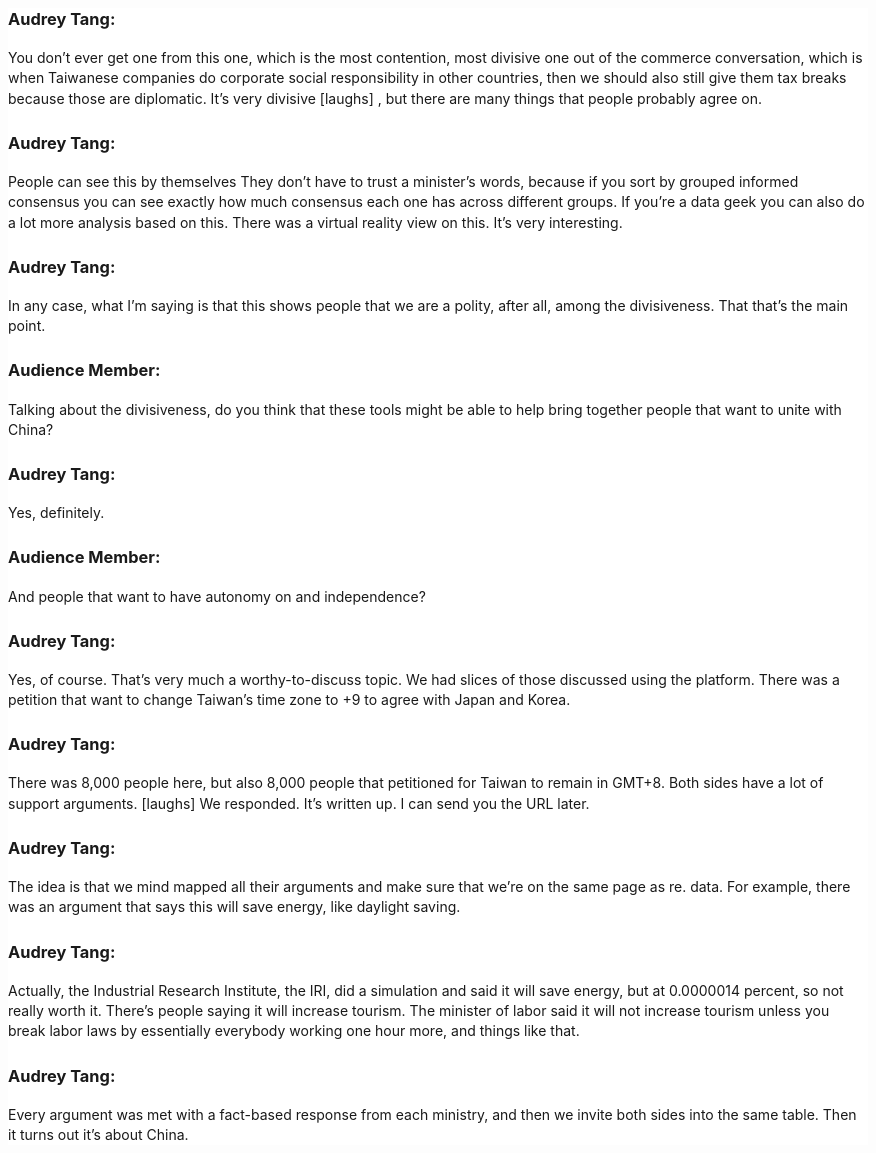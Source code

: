 ### Audrey Tang:
You don’t ever get one from this one, which is the most contention, most divisive one out of the commerce conversation, which is when Taiwanese companies do corporate social responsibility in other countries, then we should also still give them tax breaks because those are diplomatic. It’s very divisive \[laughs\] , but there are many things that people probably agree on.

### Audrey Tang:
People can see this by themselves They don’t have to trust a minister’s words, because if you sort by grouped informed consensus you can see exactly how much consensus each one has across different groups. If you’re a data geek you can also do a lot more analysis based on this. There was a virtual reality view on this. It’s very interesting.

### Audrey Tang:
In any case, what I’m saying is that this shows people that we are a polity, after all, among the divisiveness. That that’s the main point.

### Audience Member:
Talking about the divisiveness, do you think that these tools might be able to help bring together people that want to unite with China?

### Audrey Tang:
Yes, definitely.

### Audience Member:
And people that want to have autonomy on and independence?

### Audrey Tang:
Yes, of course. That’s very much a worthy-to-discuss topic. We had slices of those discussed using the platform. There was a petition that want to change Taiwan’s time zone to +9 to agree with Japan and Korea.

### Audrey Tang:
There was 8,000 people here, but also 8,000 people that petitioned for Taiwan to remain in GMT+8. Both sides have a lot of support arguments. \[laughs\] We responded. It’s written up. I can send you the URL later.

### Audrey Tang:
The idea is that we mind mapped all their arguments and make sure that we’re on the same page as re. data. For example, there was an argument that says this will save energy, like daylight saving.

### Audrey Tang:
Actually, the Industrial Research Institute, the IRI, did a simulation and said it will save energy, but at 0.0000014 percent, so not really worth it. There’s people saying it will increase tourism. The minister of labor said it will not increase tourism unless you break labor laws by essentially everybody working one hour more, and things like that.

### Audrey Tang:
Every argument was met with a fact-based response from each ministry, and then we invite both sides into the same table. Then it turns out it’s about China.
